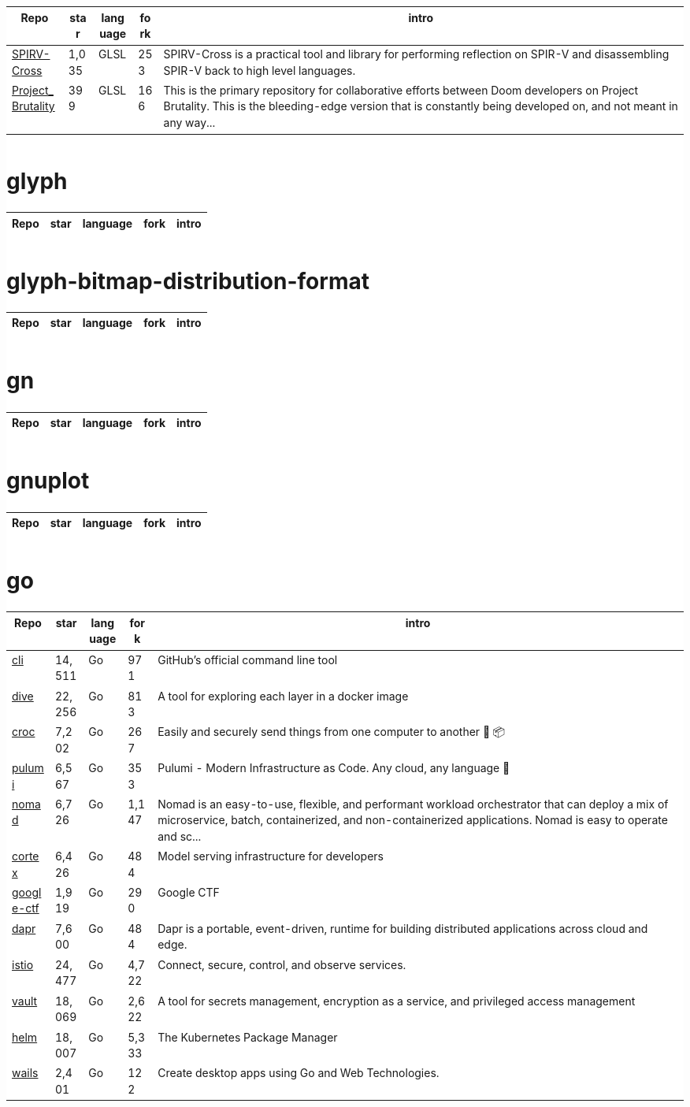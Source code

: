 Repo|star|language|fork|intro
-|-|-|-|-
[SPIRV-Cross](https://github.com/KhronosGroup/SPIRV-Cross)|1,035|GLSL|253|SPIRV-Cross is a practical tool and library for performing reflection on SPIR-V and disassembling SPIR-V back to high level languages.
[Project_Brutality](https://github.com/pa1nki113r/Project_Brutality)|399|GLSL|166|This is the primary repository for collaborative efforts between Doom developers on Project Brutality. This is the bleeding-edge version that is constantly being developed on, and not meant in any way...


# glyph

Repo|star|language|fork|intro
-|-|-|-|-



# glyph-bitmap-distribution-format

Repo|star|language|fork|intro
-|-|-|-|-



# gn

Repo|star|language|fork|intro
-|-|-|-|-



# gnuplot

Repo|star|language|fork|intro
-|-|-|-|-



# go

Repo|star|language|fork|intro
-|-|-|-|-
[cli](https://github.com/cli/cli)|14,511|Go|971|GitHub’s official command line tool
[dive](https://github.com/wagoodman/dive)|22,256|Go|813|A tool for exploring each layer in a docker image
[croc](https://github.com/schollz/croc)|7,202|Go|267|Easily and securely send things from one computer to another 🐊 📦
[pulumi](https://github.com/pulumi/pulumi)|6,567|Go|353|Pulumi - Modern Infrastructure as Code. Any cloud, any language 🚀
[nomad](https://github.com/hashicorp/nomad)|6,726|Go|1,147|Nomad is an easy-to-use, flexible, and performant workload orchestrator that can deploy a mix of microservice, batch, containerized, and non-containerized applications. Nomad is easy to operate and sc...
[cortex](https://github.com/cortexlabs/cortex)|6,426|Go|484|Model serving infrastructure for developers
[google-ctf](https://github.com/google/google-ctf)|1,919|Go|290|Google CTF
[dapr](https://github.com/dapr/dapr)|7,600|Go|484|Dapr is a portable, event-driven, runtime for building distributed applications across cloud and edge.
[istio](https://github.com/istio/istio)|24,477|Go|4,722|Connect, secure, control, and observe services.
[vault](https://github.com/hashicorp/vault)|18,069|Go|2,622|A tool for secrets management, encryption as a service, and privileged access management
[helm](https://github.com/helm/helm)|18,007|Go|5,333|The Kubernetes Package Manager
[wails](https://github.com/wailsapp/wails)|2,401|Go|122|Create desktop apps using Go and Web Technologies.
